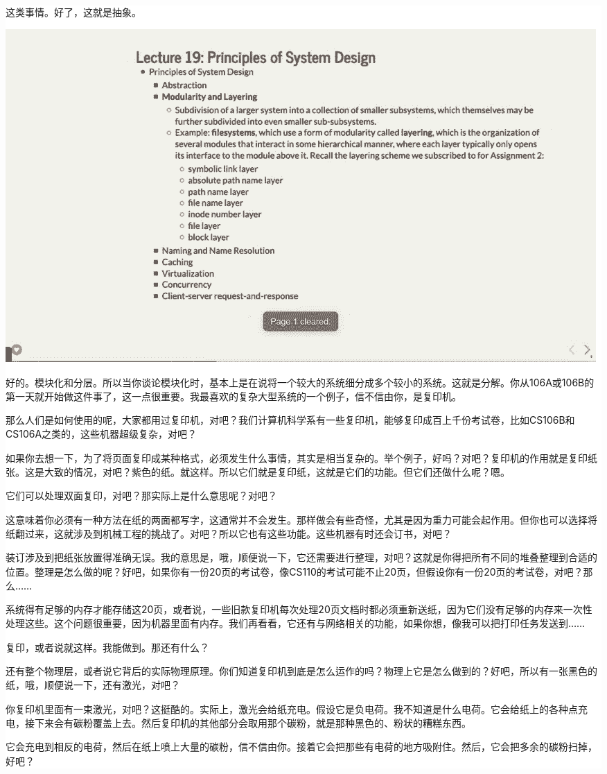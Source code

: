 这类事情。好了，这就是抽象。

![](img/1b246eaaae452a61678a9e11303b691a_9.png)

好的。模块化和分层。所以当你谈论模块化时，基本上是在说将一个较大的系统细分成多个较小的系统。这就是分解。你从106A或106B的第一天就开始做这件事了，这一点很重要。我最喜欢的复杂大型系统的一个例子，信不信由你，是复印机。

那么人们是如何使用的呢，大家都用过复印机，对吧？我们计算机科学系有一些复印机，能够复印成百上千份考试卷，比如CS106B和CS106A之类的，这些机器超级复杂，对吧？

如果你去想一下，为了将页面复印成某种格式，必须发生什么事情，其实是相当复杂的。举个例子，好吗？对吧？复印机的作用就是复印纸张。这是大致的情况，对吧？紫色的纸。就这样。所以它们就是复印纸，这就是它们的功能。但它们还做什么呢？嗯。

它们可以处理双面复印，对吧？那实际上是什么意思呢？对吧？

这意味着你必须有一种方法在纸的两面都写字，这通常并不会发生。那样做会有些奇怪，尤其是因为重力可能会起作用。但你也可以选择将纸翻过来，这就涉及到机械工程的挑战了。对吧？所以它也有这些功能。这些机器有时还会订书，对吧？

装订涉及到把纸张放置得准确无误。我的意思是，哦，顺便说一下，它还需要进行整理，对吧？这就是你得把所有不同的堆叠整理到合适的位置。整理是怎么做的呢？好吧，如果你有一份20页的考试卷，像CS110的考试可能不止20页，但假设你有一份20页的考试卷，对吧？那么……

系统得有足够的内存才能存储这20页，或者说，一些旧款复印机每次处理20页文档时都必须重新送纸，因为它们没有足够的内存来一次性处理这些。这个问题很重要，因为机器里面有内存。我们再看看，它还有与网络相关的功能，如果你想，像我可以把打印任务发送到……

复印，或者说就这样。我能做到。那还有什么？

还有整个物理层，或者说它背后的实际物理原理。你们知道复印机到底是怎么运作的吗？物理上它是怎么做到的？好吧，所以有一张黑色的纸，哦，顺便说一下，还有激光，对吧？

你复印机里面有一束激光，对吧？这挺酷的。实际上，激光会给纸充电。假设它是负电荷。我不知道是什么电荷。它会给纸上的各种点充电，接下来会有碳粉覆盖上去。然后复印机的其他部分会取用那个碳粉，就是那种黑色的、粉状的糟糕东西。

它会充电到相反的电荷，然后在纸上喷上大量的碳粉，信不信由你。接着它会把那些有电荷的地方吸附住。然后，它会把多余的碳粉扫掉，好吧？

